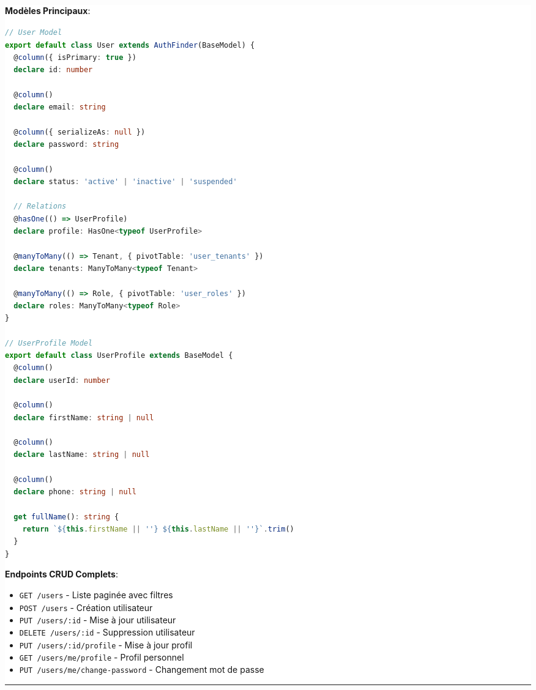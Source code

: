 **Modèles Principaux**:

```typescript
// User Model
export default class User extends AuthFinder(BaseModel) {
  @column({ isPrimary: true })
  declare id: number

  @column()
  declare email: string

  @column({ serializeAs: null })
  declare password: string

  @column()
  declare status: 'active' | 'inactive' | 'suspended'

  // Relations
  @hasOne(() => UserProfile)
  declare profile: HasOne<typeof UserProfile>

  @manyToMany(() => Tenant, { pivotTable: 'user_tenants' })
  declare tenants: ManyToMany<typeof Tenant>

  @manyToMany(() => Role, { pivotTable: 'user_roles' })
  declare roles: ManyToMany<typeof Role>
}

// UserProfile Model
export default class UserProfile extends BaseModel {
  @column()
  declare userId: number

  @column()
  declare firstName: string | null

  @column()
  declare lastName: string | null

  @column()
  declare phone: string | null

  get fullName(): string {
    return `${this.firstName || ''} ${this.lastName || ''}`.trim()
  }
}
```

**Endpoints CRUD Complets**:

- `GET /users` - Liste paginée avec filtres
- `POST /users` - Création utilisateur
- `PUT /users/:id` - Mise à jour utilisateur
- `DELETE /users/:id` - Suppression utilisateur
- `PUT /users/:id/profile` - Mise à jour profil
- `GET /users/me/profile` - Profil personnel
- `PUT /users/me/change-password` - Changement mot de passe

---